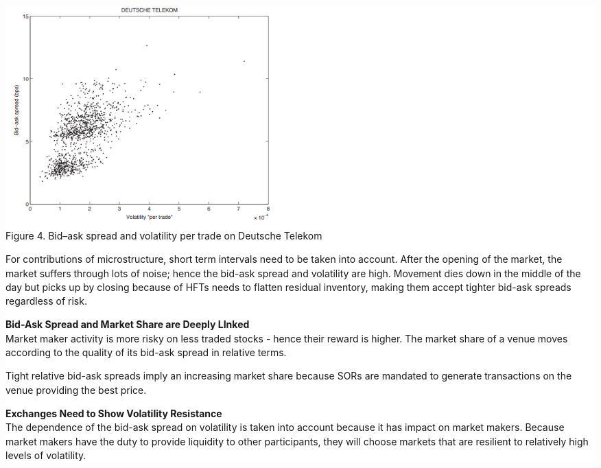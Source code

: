   <img src="/assets/ch2_mm/vol_bid.png" alt="vol_bid" width="400">
  <figcaption>Figure 4. Bid–ask spread and volatility per trade on Deutsche Telekom</figcaption>
</figure>

For contributions of microstructure, short term intervals need to be taken into account. After the opening of the market, the market suffers through lots of noise; hence the bid-ask spread and volatility are high. Movement dies down in the middle of the day but picks up by closing because of HFTs needs to flatten residual inventory, making them accept tighter bid-ask spreads regardless of risk.

**Bid-Ask Spread and Market Share are Deeply LInked** <br />
Market maker activity is more risky on less traded stocks - hence their reward is higher. The market share of a venue moves according to the quality of its bid-ask spread in relative terms. 

Tight relative bid-ask spreads imply an increasing market share because SORs are mandated to generate transactions on the venue providing the best price.   

**Exchanges Need to Show Volatility Resistance** <br /> 
The dependence of the bid-ask spread on volatility is taken into account because it has impact on market makers. Because market makers have the duty to provide liquidity to other participants, they will choose markets that are resilient to relatively high levels of volatility. 

